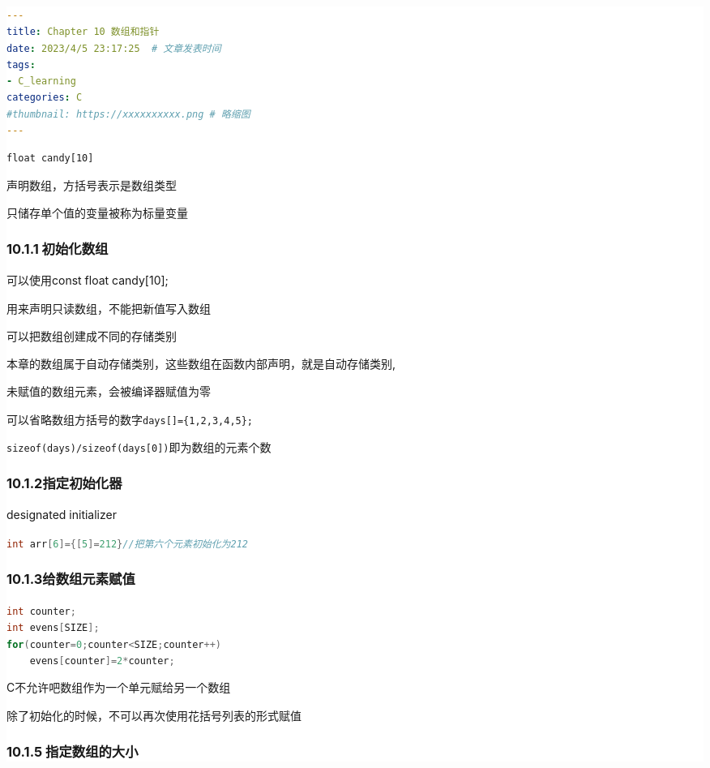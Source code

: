 ```yaml
---
title: Chapter 10 数组和指针
date: 2023/4/5 23:17:25  # 文章发表时间
tags:
- C_learning
categories: C
#thumbnail: https://xxxxxxxxxx.png # 略缩图
---
```


`float candy[10]`

声明数组，方括号表示是数组类型

只储存单个值的变量被称为标量变量

### 10.1.1 初始化数组

可以使用const float candy[10];

用来声明只读数组，不能把新值写入数组



可以把数组创建成不同的存储类别

本章的数组属于自动存储类别，这些数组在函数内部声明，就是自动存储类别,

未赋值的数组元素，会被编译器赋值为零

可以省略数组方括号的数字`days[]={1,2,3,4,5};`

`sizeof(days)/sizeof(days[0])`即为数组的元素个数

### 10.1.2指定初始化器

designated initializer

```c
int arr[6]={[5]=212}//把第六个元素初始化为212
```

### 10.1.3给数组元素赋值

```c
int counter;
int evens[SIZE];
for(counter=0;counter<SIZE;counter++)
  	evens[counter]=2*counter;

```

C不允许吧数组作为一个单元赋给另一个数组

除了初始化的时候，不可以再次使用花括号列表的形式赋值

### 10.1.5 指定数组的大小
